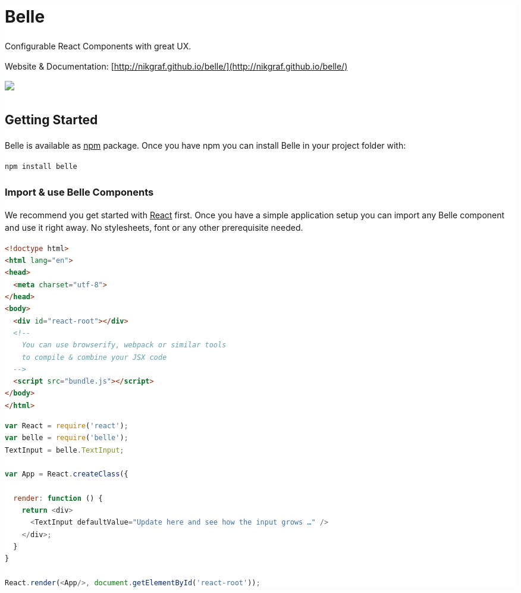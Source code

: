 # Belle

Configurable React Components with great UX.

Website & Documentation: [http://nikgraf.github.io/belle/](http://nikgraf.github.io/belle/)

[<img src="https://cloud.githubusercontent.com/assets/223045/8707250/f77634f8-2b34-11e5-92d1-f0b0fe44ade9.png" width="50%">](http://nikgraf.github.io/belle/)

## Getting Started

Belle is available as [npm](http://npmjs.org) package. Once you have npm you can install Belle in your project folder with:

```
npm install belle
```

### Import & use Belle Components

We recommend you get started with [React](https://facebook.github.io/react/) first. Once you have a simple application setup you can import any Belle component and use it right away. No stylesheets, font or any other prerequisite needed.

```html
<!doctype html>
<html lang="en">
<head>
  <meta charset="utf-8">
</head>
<body>
  <div id="react-root"></div>
  <!--
    You can use browserify, webpack or similar tools
    to compile & combine your JSX code
  -->
  <script src="bundle.js"></script>
</body>
</html>
```

```javascript
var React = require('react');
var belle = require('belle');
TextInput = belle.TextInput;

var App = React.createClass({

  render: function () {
    return <div>
      <TextInput defaultValue="Update here and see how the input grows …" />
    </div>;
  }
}

React.render(<App/>, document.getElementById('react-root'));
```
